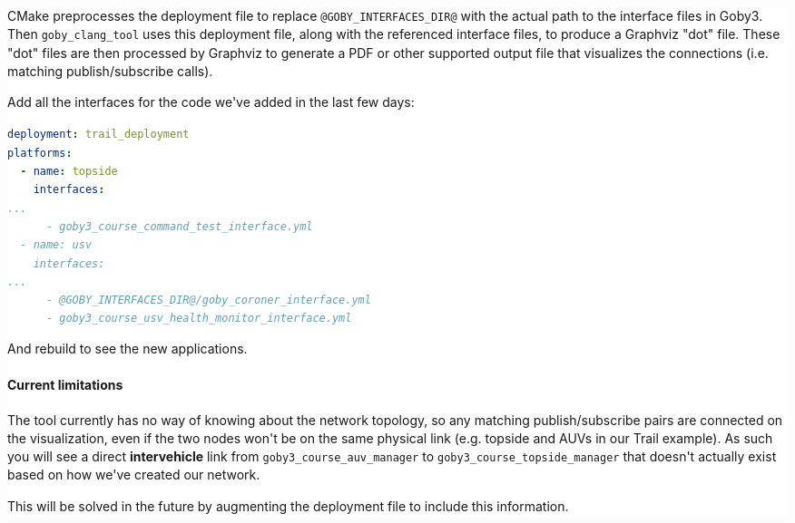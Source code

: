 CMake preprocesses the deployment file to replace `@GOBY_INTERFACES_DIR@` with the actual path to the interface files in Goby3. Then `goby_clang_tool` uses this deployment file, along with the referenced interface files, to produce a Graphviz "dot" file. These "dot" files are then processed by Graphviz to generate a PDF or other supported output file that visualizes the connections (i.e. matching publish/subscribe calls).

Add all the interfaces for the code we've added in the last few days:

```yaml
deployment: trail_deployment
platforms:
  - name: topside
    interfaces:
...
      - goby3_course_command_test_interface.yml
  - name: usv
    interfaces:
...
      - @GOBY_INTERFACES_DIR@/goby_coroner_interface.yml
      - goby3_course_usv_health_monitor_interface.yml        
```

And rebuild to see the new applications.

#### Current limitations

The tool currently has no way of knowing about the network topology, so any matching publish/subscribe pairs are connected on the visualization, even if the two nodes won't be on the same physical link (e.g. topside and AUVs in our Trail example). As such you will see a direct **intervehicle** link from `goby3_course_auv_manager` to `goby3_course_topside_manager` that doesn't actually exist based on how we've created our network.

This will be solved in the future by augmenting the deployment file to include this information.

